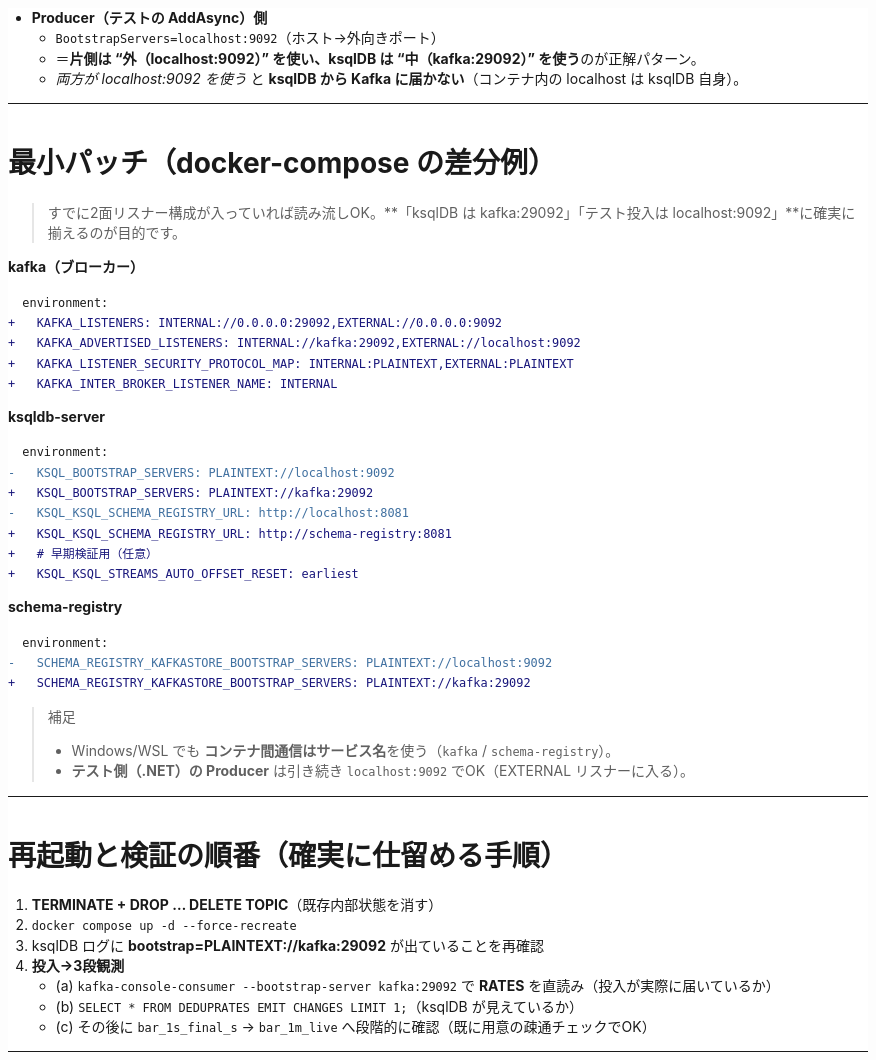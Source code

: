 - **Producer（テストの AddAsync）側**  
  - `BootstrapServers=localhost:9092`（ホスト→外向きポート）  
  - ＝**片側は “外（localhost:9092）” を使い、ksqlDB は “中（kafka:29092）” を使う**のが正解パターン。  
  - *両方が localhost:9092 を使う* と **ksqlDB から Kafka に届かない**（コンテナ内の localhost は ksqlDB 自身）。

---

# 最小パッチ（docker-compose の差分例）

> すでに2面リスナー構成が入っていれば読み流しOK。**「ksqlDB は kafka:29092」「テスト投入は localhost:9092」**に確実に揃えるのが目的です。

**kafka（ブローカー）**
```diff
  environment:
+   KAFKA_LISTENERS: INTERNAL://0.0.0.0:29092,EXTERNAL://0.0.0.0:9092
+   KAFKA_ADVERTISED_LISTENERS: INTERNAL://kafka:29092,EXTERNAL://localhost:9092
+   KAFKA_LISTENER_SECURITY_PROTOCOL_MAP: INTERNAL:PLAINTEXT,EXTERNAL:PLAINTEXT
+   KAFKA_INTER_BROKER_LISTENER_NAME: INTERNAL
```

**ksqldb-server**
```diff
  environment:
-   KSQL_BOOTSTRAP_SERVERS: PLAINTEXT://localhost:9092
+   KSQL_BOOTSTRAP_SERVERS: PLAINTEXT://kafka:29092
-   KSQL_KSQL_SCHEMA_REGISTRY_URL: http://localhost:8081
+   KSQL_KSQL_SCHEMA_REGISTRY_URL: http://schema-registry:8081
+   # 早期検証用（任意）
+   KSQL_KSQL_STREAMS_AUTO_OFFSET_RESET: earliest
```

**schema-registry**
```diff
  environment:
-   SCHEMA_REGISTRY_KAFKASTORE_BOOTSTRAP_SERVERS: PLAINTEXT://localhost:9092
+   SCHEMA_REGISTRY_KAFKASTORE_BOOTSTRAP_SERVERS: PLAINTEXT://kafka:29092
```

> 補足  
> - Windows/WSL でも **コンテナ間通信はサービス名**を使う（`kafka` / `schema-registry`）。  
> - **テスト側（.NET）の Producer** は引き続き `localhost:9092` でOK（EXTERNAL リスナーに入る）。

---

# 再起動と検証の順番（確実に仕留める手順）

1) **TERMINATE + DROP … DELETE TOPIC**（既存内部状態を消す）  
2) `docker compose up -d --force-recreate`  
3) ksqlDB ログに **bootstrap=PLAINTEXT://kafka:29092** が出ていることを再確認  
4) **投入→3段観測**  
   - (a) `kafka-console-consumer --bootstrap-server kafka:29092` で **RATES** を直読み（投入が実際に届いているか）  
   - (b) `SELECT * FROM DEDUPRATES EMIT CHANGES LIMIT 1;`（ksqlDB が見えているか）  
   - (c) その後に `bar_1s_final_s` → `bar_1m_live` へ段階的に確認（既に用意の疎通チェックでOK）

---
